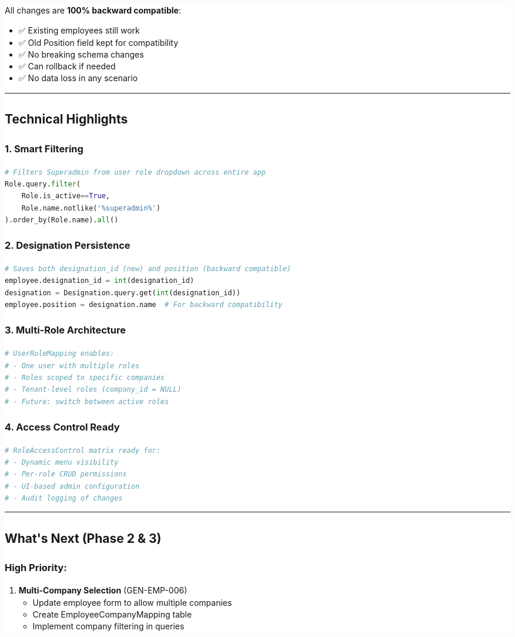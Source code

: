 All changes are **100% backward compatible**:
- ✅ Existing employees still work
- ✅ Old Position field kept for compatibility
- ✅ No breaking schema changes
- ✅ Can rollback if needed
- ✅ No data loss in any scenario

---

## Technical Highlights

### 1. Smart Filtering
```python
# Filters Superadmin from user role dropdown across entire app
Role.query.filter(
    Role.is_active==True,
    Role.name.notlike('%superadmin%')
).order_by(Role.name).all()
```

### 2. Designation Persistence
```python
# Saves both designation_id (new) and position (backward compatible)
employee.designation_id = int(designation_id)
designation = Designation.query.get(int(designation_id))
employee.position = designation.name  # For backward compatibility
```

### 3. Multi-Role Architecture
```python
# UserRoleMapping enables:
# - One user with multiple roles
# - Roles scoped to specific companies
# - Tenant-level roles (company_id = NULL)
# - Future: switch between active roles
```

### 4. Access Control Ready
```python
# RoleAccessControl matrix ready for:
# - Dynamic menu visibility
# - Per-role CRUD permissions
# - UI-based admin configuration
# - Audit logging of changes
```

---

## What's Next (Phase 2 & 3)

### High Priority:
1. **Multi-Company Selection** (GEN-EMP-006)
   - Update employee form to allow multiple companies
   - Create EmployeeCompanyMapping table
   - Implement company filtering in queries
